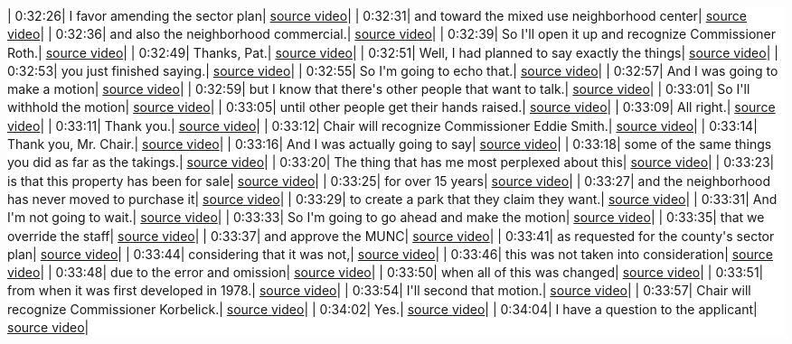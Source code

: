 | 0:32:26| I favor amending the sector plan| [source video](https://archive.org/details/planning-r-399-210408?start=1946)|
| 0:32:31| and toward the mixed use neighborhood center| [source video](https://archive.org/details/planning-r-399-210408?start=1951)|
| 0:32:36| and also the neighborhood commercial.| [source video](https://archive.org/details/planning-r-399-210408?start=1956)|
| 0:32:39| So I'll open it up and recognize Commissioner Roth.| [source video](https://archive.org/details/planning-r-399-210408?start=1959)|
| 0:32:49| Thanks, Pat.| [source video](https://archive.org/details/planning-r-399-210408?start=1969)|
| 0:32:51| Well, I had planned to say exactly the things| [source video](https://archive.org/details/planning-r-399-210408?start=1971)|
| 0:32:53| you just finished saying.| [source video](https://archive.org/details/planning-r-399-210408?start=1973)|
| 0:32:55| So I'm going to echo that.| [source video](https://archive.org/details/planning-r-399-210408?start=1975)|
| 0:32:57| And I was going to make a motion| [source video](https://archive.org/details/planning-r-399-210408?start=1977)|
| 0:32:59| but I know that there's other people that want to talk.| [source video](https://archive.org/details/planning-r-399-210408?start=1979)|
| 0:33:01| So I'll withhold the motion| [source video](https://archive.org/details/planning-r-399-210408?start=1981)|
| 0:33:05| until other people get their hands raised.| [source video](https://archive.org/details/planning-r-399-210408?start=1985)|
| 0:33:09| All right.| [source video](https://archive.org/details/planning-r-399-210408?start=1989)|
| 0:33:11| Thank you.| [source video](https://archive.org/details/planning-r-399-210408?start=1991)|
| 0:33:12| Chair will recognize Commissioner Eddie Smith.| [source video](https://archive.org/details/planning-r-399-210408?start=1992)|
| 0:33:14| Thank you, Mr. Chair.| [source video](https://archive.org/details/planning-r-399-210408?start=1994)|
| 0:33:16| And I was actually going to say| [source video](https://archive.org/details/planning-r-399-210408?start=1996)|
| 0:33:18| some of the same things you did as far as the takings.| [source video](https://archive.org/details/planning-r-399-210408?start=1998)|
| 0:33:20| The thing that has me most perplexed about this| [source video](https://archive.org/details/planning-r-399-210408?start=2000)|
| 0:33:23| is that this property has been for sale| [source video](https://archive.org/details/planning-r-399-210408?start=2003)|
| 0:33:25| for over 15 years| [source video](https://archive.org/details/planning-r-399-210408?start=2005)|
| 0:33:27| and the neighborhood has never moved to purchase it| [source video](https://archive.org/details/planning-r-399-210408?start=2007)|
| 0:33:29| to create a park that they claim they want.| [source video](https://archive.org/details/planning-r-399-210408?start=2009)|
| 0:33:31| And I'm not going to wait.| [source video](https://archive.org/details/planning-r-399-210408?start=2011)|
| 0:33:33| So I'm going to go ahead and make the motion| [source video](https://archive.org/details/planning-r-399-210408?start=2013)|
| 0:33:35| that we override the staff| [source video](https://archive.org/details/planning-r-399-210408?start=2015)|
| 0:33:37| and approve the MUNC| [source video](https://archive.org/details/planning-r-399-210408?start=2017)|
| 0:33:41| as requested for the county's sector plan| [source video](https://archive.org/details/planning-r-399-210408?start=2021)|
| 0:33:44| considering that it was not,| [source video](https://archive.org/details/planning-r-399-210408?start=2024)|
| 0:33:46| this was not taken into consideration| [source video](https://archive.org/details/planning-r-399-210408?start=2026)|
| 0:33:48| due to the error and omission| [source video](https://archive.org/details/planning-r-399-210408?start=2028)|
| 0:33:50| when all of this was changed| [source video](https://archive.org/details/planning-r-399-210408?start=2030)|
| 0:33:51| from when it was first developed in 1978.| [source video](https://archive.org/details/planning-r-399-210408?start=2031)|
| 0:33:54| I'll second that motion.| [source video](https://archive.org/details/planning-r-399-210408?start=2034)|
| 0:33:57| Chair will recognize Commissioner Korbelick.| [source video](https://archive.org/details/planning-r-399-210408?start=2037)|
| 0:34:02| Yes.| [source video](https://archive.org/details/planning-r-399-210408?start=2042)|
| 0:34:04| I have a question to the applicant| [source video](https://archive.org/details/planning-r-399-210408?start=2044)|